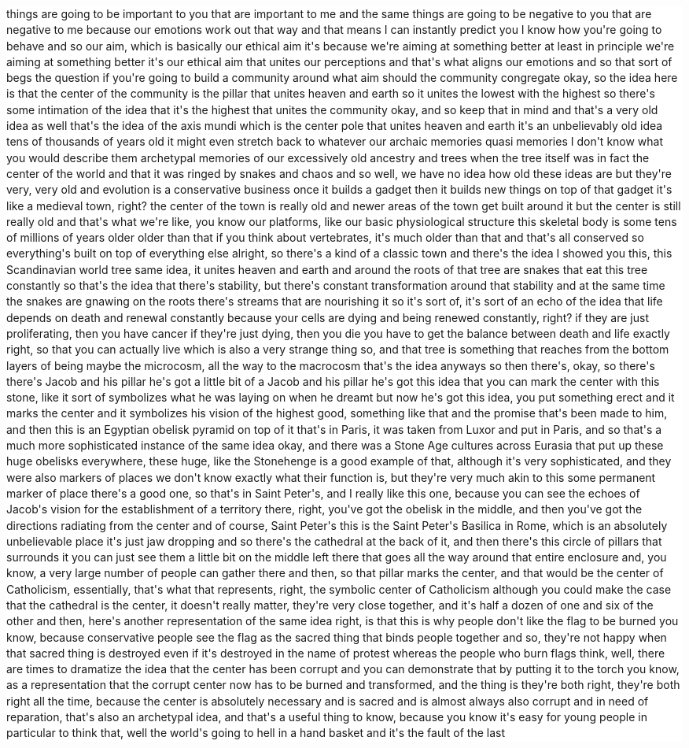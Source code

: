 things are going to be important to you that are important to me and the same things are going to be negative to you that are negative to me because our emotions work out that way and that means I can instantly predict you I know how you're going to behave and so our aim, which is basically our ethical aim it's because we're aiming at something better at least in principle we're aiming at something better it's our ethical aim that unites our perceptions and that's what aligns our emotions and so that sort of begs the question if you're going to build a community around what aim should the community congregate okay, so the idea here is that the center of the community is the pillar that unites heaven and earth so it unites the lowest with the highest so there's some intimation of the idea that it's the highest that unites the community okay, and so keep that in mind and that's a very old idea as well that's the idea of the axis mundi which is the center pole that unites heaven and earth it's an unbelievably old idea tens of thousands of years old it might even stretch back to whatever our archaic memories quasi memories I don't know what you would describe them archetypal memories of our excessively old ancestry and trees when the tree itself was in fact the center of the world and that it was ringed by snakes and chaos and so well, we have no idea how old these ideas are but they're very, very old and evolution is a conservative business once it builds a gadget then it builds new things on top of that gadget it's like a medieval town, right? the center of the town is really old and newer areas of the town get built around it but the center is still really old and that's what we're like, you know our platforms, like our basic physiological structure this skeletal body is some tens of millions of years older older than that if you think about vertebrates, it's much older than that and that's all conserved so everything's built on top of everything else alright, so there's a kind of a classic town and there's the idea I showed you this, this Scandinavian world tree same idea, it unites heaven and earth and around the roots of that tree are snakes that eat this tree constantly so that's the idea that there's stability, but there's constant transformation around that stability and at the same time the snakes are gnawing on the roots there's streams that are nourishing it so it's sort of, it's sort of an echo of the idea that life depends on death and renewal constantly because your cells are dying and being renewed constantly, right? if they are just proliferating, then you have cancer if they're just dying, then you die you have to get the balance between death and life exactly right, so that you can actually live which is also a very strange thing so, and that tree is something that reaches from the bottom layers of being maybe the microcosm, all the way to the macrocosm that's the idea anyways so then there's, okay, so there's there's Jacob and his pillar he's got a little bit of a Jacob and his pillar he's got this idea that you can mark the center with this stone, like it sort of symbolizes what he was laying on when he dreamt but now he's got this idea, you put something erect and it marks the center and it symbolizes his vision of the highest good, something like that and the promise that's been made to him, and then this is an Egyptian obelisk pyramid on top of it that's in Paris, it was taken from Luxor and put in Paris, and so that's a much more sophisticated instance of the same idea okay, and there was a Stone Age cultures across Eurasia that put up these huge obelisks everywhere, these huge, like the Stonehenge is a good example of that, although it's very sophisticated, and they were also markers of places we don't know exactly what their function is, but they're very much akin to this some permanent marker of place there's a good one, so that's in Saint Peter's, and I really like this one, because you can see the echoes of Jacob's vision for the establishment of a territory there, right, you've got the obelisk in the middle, and then you've got the directions radiating from the center and of course, Saint Peter's this is the Saint Peter's Basilica in Rome, which is an absolutely unbelievable place it's just jaw dropping and so there's the cathedral at the back of it, and then there's this circle of pillars that surrounds it you can just see them a little bit on the middle left there that goes all the way around that entire enclosure and, you know, a very large number of people can gather there and then, so that pillar marks the center, and that would be the center of Catholicism, essentially, that's what that represents, right, the symbolic center of Catholicism although you could make the case that the cathedral is the center, it doesn't really matter, they're very close together, and it's half a dozen of one and six of the other and then, here's another representation of the same idea right, is that this is why people don't like the flag to be burned you know, because conservative people see the flag as the sacred thing that binds people together and so, they're not happy when that sacred thing is destroyed even if it's destroyed in the name of protest whereas the people who burn flags think, well, there are times to dramatize the idea that the center has been corrupt and you can demonstrate that by putting it to the torch you know, as a representation that the corrupt center now has to be burned and transformed, and the thing is they're both right, they're both right all the time, because the center is absolutely necessary and is sacred and is almost always also corrupt and in need of reparation, that's also an archetypal idea, and that's a useful thing to know, because you know it's easy for young people in particular to think that, well the world's going to hell in a hand basket and it's the fault of the last